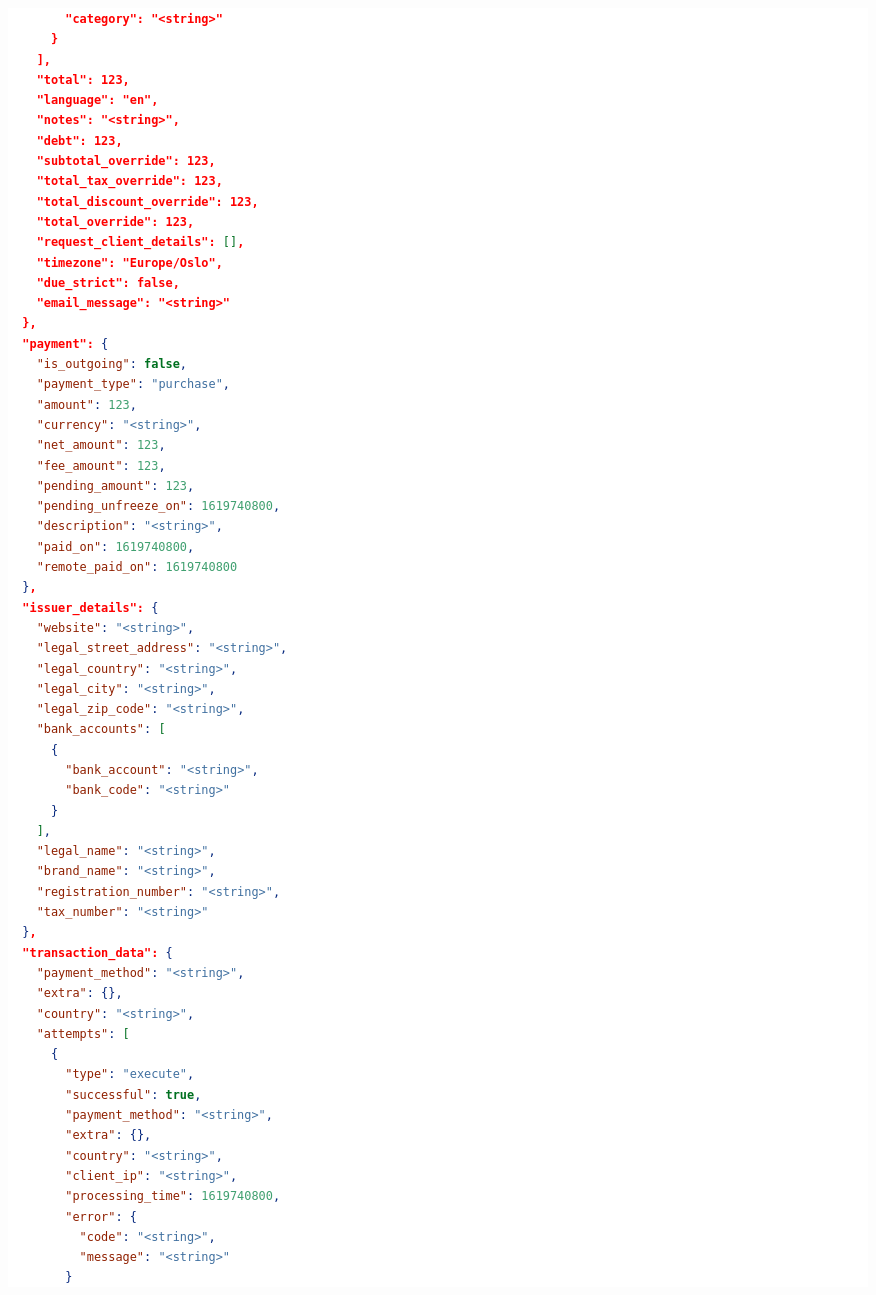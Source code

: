 ```json
        "category": "<string>"
      }
    ],
    "total": 123,
    "language": "en",
    "notes": "<string>",
    "debt": 123,
    "subtotal_override": 123,
    "total_tax_override": 123,
    "total_discount_override": 123,
    "total_override": 123,
    "request_client_details": [],
    "timezone": "Europe/Oslo",
    "due_strict": false,
    "email_message": "<string>"
  },
  "payment": {
    "is_outgoing": false,
    "payment_type": "purchase",
    "amount": 123,
    "currency": "<string>",
    "net_amount": 123,
    "fee_amount": 123,
    "pending_amount": 123,
    "pending_unfreeze_on": 1619740800,
    "description": "<string>",
    "paid_on": 1619740800,
    "remote_paid_on": 1619740800
  },
  "issuer_details": {
    "website": "<string>",
    "legal_street_address": "<string>",
    "legal_country": "<string>",
    "legal_city": "<string>",
    "legal_zip_code": "<string>",
    "bank_accounts": [
      {
        "bank_account": "<string>",
        "bank_code": "<string>"
      }
    ],
    "legal_name": "<string>",
    "brand_name": "<string>",
    "registration_number": "<string>",
    "tax_number": "<string>"
  },
  "transaction_data": {
    "payment_method": "<string>",
    "extra": {},
    "country": "<string>",
    "attempts": [
      {
        "type": "execute",
        "successful": true,
        "payment_method": "<string>",
        "extra": {},
        "country": "<string>",
        "client_ip": "<string>",
        "processing_time": 1619740800,
        "error": {
          "code": "<string>",
          "message": "<string>"
        }
```